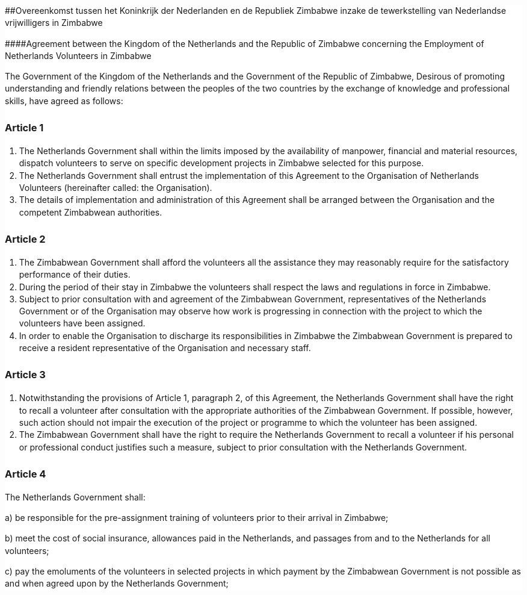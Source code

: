 <meta http-equiv='Content-Type' content='text/html; charset=utf-8' />

##Overeenkomst tussen het Koninkrijk der Nederlanden en de Republiek Zimbabwe inzake de tewerkstelling van Nederlandse vrijwilligers in Zimbabwe

####Agreement between the Kingdom of the Netherlands and the Republic of Zimbabwe concerning the Employment of Netherlands Volunteers in Zimbabwe

The Government of the Kingdom of the Netherlands and the Government of the Republic of Zimbabwe, Desirous of promoting understanding and friendly relations between the peoples of the two countries by the exchange of knowledge and professional skills, have agreed as follows:    

### Article  1  

1.  The Netherlands Government shall within the limits imposed by the availability of manpower, financial and material resources, dispatch volunteers to serve on specific development projects in Zimbabwe selected for this purpose.   
2.  The Netherlands Government shall entrust the implementation of this Agreement to the Organisation of Netherlands Volunteers (hereinafter called: the Organisation).   
3.  The details of implementation and administration of this Agreement shall be arranged between the Organisation and the competent Zimbabwean authorities.   

### Article  2  

1.  The Zimbabwean Government shall afford the volunteers all the assistance they may reasonably require for the satisfactory performance of their duties.   
2.  During the period of their stay in Zimbabwe the volunteers shall respect the laws and regulations in force in Zimbabwe.   
3.  Subject to prior consultation with and agreement of the Zimbabwean Government, representatives of the Netherlands Government or of the Organisation may observe how work is progressing in connection with the project to which the volunteers have been assigned.   
4.  In order to enable the Organisation to discharge its responsibilities in Zimbabwe the Zimbabwean Government is prepared to receive a resident representative of the Organisation and necessary staff.   

### Article  3  

1.  Notwithstanding the provisions of Article 1, paragraph 2, of this Agreement, the Netherlands Government shall have the right to recall a volunteer after consultation with the appropriate authorities of the Zimbabwean Government. If possible, however, such action should not impair the execution of the project or programme to which the volunteer has been assigned.   
2.  The Zimbabwean Government shall have the right to require the Netherlands Government to recall a volunteer if his personal or professional conduct justifies such a measure, subject to prior consultation with the Netherlands Government.   

### Article  4  

The Netherlands Government shall: 

a) be responsible for the pre-assignment training of volunteers prior to their arrival in Zimbabwe;  

b) meet the cost of social insurance, allowances paid in the Netherlands, and passages from and to the Netherlands for all volunteers;  

c) pay the emoluments of the volunteers in selected projects in which payment by the Zimbabwean Government is not possible as and when agreed upon by the Netherlands Government;  
